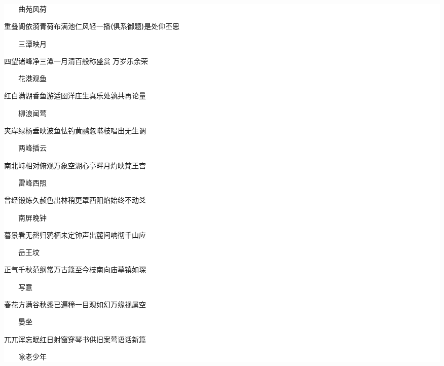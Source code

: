 　　曲苑风荷

重叠阁依漪青荷布满池仁风轻一播(俱系御题)是处仰丕思

　　三潭映月

四望诸峰净三潭一月清百般称盛赏
万岁乐余荣

　　花港观鱼

红白满湖香鱼游适圉洋庄生真乐处孰共再论量

　　柳浪闻莺

夹岸绿杨垂映波鱼怯钓黄鹂忽啭枝唱出无生调

　　两峰插云

南北峙相对俯观万象空湖心亭畔月灼映梵王宫

　　雷峰西照

曾经锻炼久赪色出林稍更罩西阳焰始终不动爻

　　南屏晚钟

暮景看无罄归鸦栖未定钟声出麓间响彻千山应

　　岳王坟

正气千秋范纲常万古箴至今枝南向庙墓镇如琛

　　写意

春花方满谷秋黍已遍穜一目观如幻万缘视属空

　　晏坐

兀兀浑忘眠红日射窗穿琴书供旧案莺语话新篇

　　咏老少年

